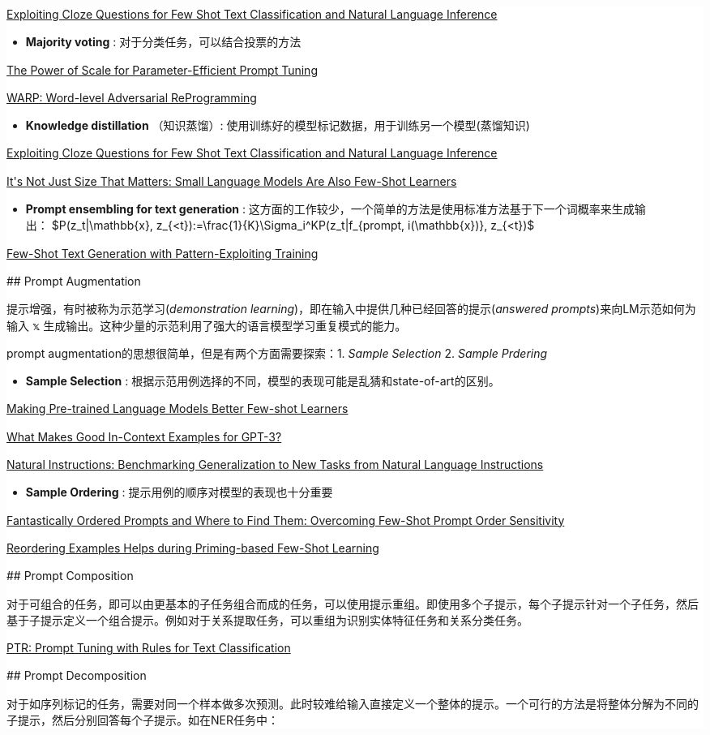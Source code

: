  [](https://aclanthology.org/2021.naacl-main.410/)

 [Exploiting Cloze Questions for Few Shot Text Classification and Natural Language Inference](https://arxiv.org/abs/2001.07676)

- **Majority voting** : 对于分类任务，可以结合投票的方法

 [The Power of Scale for Parameter-Efficient Prompt Tuning](http://arxiv.org/abs/2104.08691)

 [WARP: Word-level Adversarial ReProgramming](https://arxiv.org/abs/2101.00121)

- **Knowledge distillation** （知识蒸馏）: 使用训练好的模型标记数据，用于训练另一个模型(蒸馏知识)

 [Exploiting Cloze Questions for Few Shot Text Classification and Natural Language Inference](https://arxiv.org/abs/2001.07676)

 [It's Not Just Size That Matters: Small Language Models Are Also Few-Shot Learners](https://arxiv.org/abs/2009.07118)

- **Prompt ensembling for text generation** : 这方面的工作较少，一个简单的方法是使用标准方法基于下一个词概率来生成输出： $P(z_t|\mathbb{x}, z_{<t}):=\frac{1}{K}\Sigma_i^KP(z_t|f_{prompt, i(\mathbb{x})}, z_{<t})$

 [Few-Shot Text Generation with Pattern-Exploiting Training](https://arxiv.org/abs/2012.11926)

## Prompt Augmentation

提示增强，有时被称为示范学习(*demonstration learning*)，即在输入中提供几种已经回答的提示(*answered prompts*)来向LM示范如何为输入 $\mathbb{x}$ 生成输出。这种少量的示范利用了强大的语言模型学习重复模式的能力。

prompt augmentation的思想很简单，但是有两个方面需要探索：1. *Sample Selection* 2. *Sample Prdering*

- **Sample Selection** : 根据示范用例选择的不同，模型的表现可能是乱猜和state-of-art的区别。

 [Making Pre-trained Language Models Better Few-shot Learners](https://arxiv.org/abs/2012.15723)

 [What Makes Good In-Context Examples for GPT-$3$?](https://arxiv.org/abs/2101.06804)

 [Natural Instructions: Benchmarking Generalization to New Tasks from Natural Language Instructions](https://arxiv.org/abs/2104.08773)

- **Sample Ordering** : 提示用例的顺序对模型的表现也十分重要

 [Fantastically Ordered Prompts and Where to Find Them: Overcoming Few-Shot Prompt Order Sensitivity](https://arxiv.org/abs/2104.08786)

 [Reordering Examples Helps during Priming-based Few-Shot Learning](https://arxiv.org/abs/2106.01751)

## Prompt Composition

对于可组合的任务，即可以由更基本的子任务组合而成的任务，可以使用提示重组。即使用多个子提示，每个子提示针对一个子任务，然后基于子提示定义一个组合提示。例如对于关系提取任务，可以重组为识别实体特征任务和关系分类任务。

[PTR: Prompt Tuning with Rules for Text Classification](https://arxiv.org/abs/2105.11259)

## Prompt Decomposition

对于如序列标记的任务，需要对同一个样本做多次预测。此时较难给输入直接定义一个整体的提示。一个可行的方法是将整体分解为不同的子提示，然后分别回答每个子提示。如在NER任务中：
